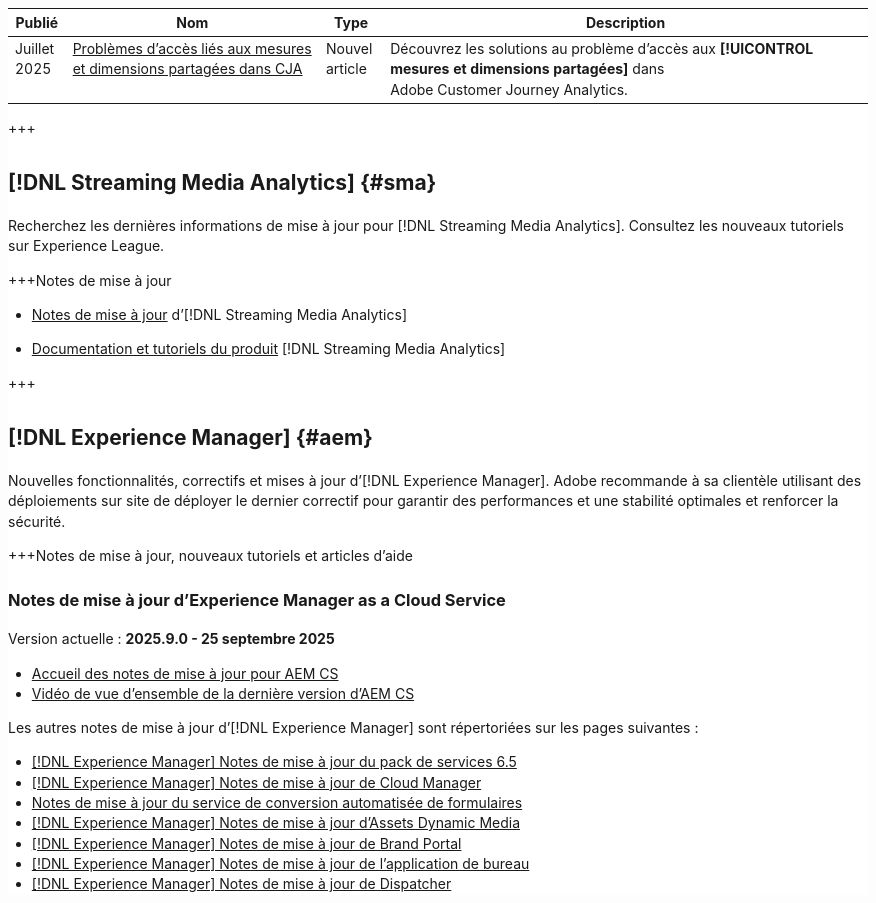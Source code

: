 | Publié | Nom | Type | Description |
|---------|----|----|-----------|
| Juillet 2025 | [Problèmes d’accès liés aux mesures et dimensions partagées dans CJA](https://experienceleague.adobe.com/fr/docs/experience-cloud-kcs/kbarticles/ka-27020) | Nouvel article | Découvrez les solutions au problème d’accès aux **[!UICONTROL mesures et dimensions partagées]** dans Adobe Customer Journey Analytics. |

+++

## [!DNL Streaming Media Analytics] {#sma}

Recherchez les dernières informations de mise à jour pour [!DNL Streaming Media Analytics]. Consultez les nouveaux tutoriels sur Experience League.

+++Notes de mise à jour

* [Notes de mise à jour](https://experienceleague.adobe.com/fr/docs/media-analytics/using/release-notes/release-notes) d’[!DNL Streaming Media Analytics]

* [Documentation et tutoriels du produit](https://experienceleague.adobe.com/fr/docs/media-analytics/using/media-overview) [!DNL Streaming Media Analytics]

+++

## [!DNL Experience Manager] {#aem}

Nouvelles fonctionnalités, correctifs et mises à jour d’[!DNL Experience Manager]. Adobe recommande à sa clientèle utilisant des déploiements sur site de déployer le dernier correctif pour garantir des performances et une stabilité optimales et renforcer la sécurité.

+++Notes de mise à jour, nouveaux tutoriels et articles d’aide

### Notes de mise à jour d’Experience Manager as a Cloud Service

Version actuelle : **2025.9.0 - 25 septembre 2025**

* [Accueil des notes de mise à jour pour AEM CS](https://experienceleague.adobe.com/fr/docs/experience-manager-cloud-service/content/release-notes/release-notes/release-notes-current)
* [Vidéo de vue d’ensemble de la dernière version d’AEM CS](https://experienceleague.adobe.com/fr/docs/events/aemcs-release-update-recordings/overview)

Les autres notes de mise à jour d’[!DNL Experience Manager] sont répertoriées sur les pages suivantes :

* [[!DNL Experience Manager] Notes de mise à jour du pack de services 6.5](https://experienceleague.adobe.com/fr/docs/experience-manager-65/content/release-notes/release-notes)
* [[!DNL Experience Manager] Notes de mise à jour de Cloud Manager](https://experienceleague.adobe.com/fr/docs/experience-manager-cloud-manager/content/release-notes/current)
* [Notes de mise à jour du service de conversion automatisée de formulaires](https://experienceleague.adobe.com/fr/docs/aem-forms-automated-conversion-service/using/release-notes)
* [[!DNL Experience Manager] Notes de mise à jour d’Assets Dynamic Media](https://experienceleague.adobe.com/fr/docs/dynamic-media-developer-resources/release-notes/s7rn2017)
* [[!DNL Experience Manager] Notes de mise à jour de Brand Portal](https://experienceleague.adobe.com/fr/docs/experience-manager-brand-portal/using/introduction/brand-portal-release-notes)
* [[!DNL Experience Manager] Notes de mise à jour de l’application de bureau](https://experienceleague.adobe.com/fr/docs/experience-manager-desktop-app/using/release-notes)
* [[!DNL Experience Manager] Notes de mise à jour de Dispatcher](https://experienceleague.adobe.com/fr/docs/experience-manager-dispatcher/using/getting-started/release-notes)
